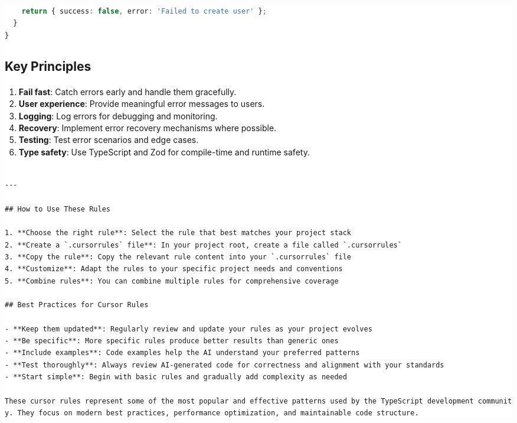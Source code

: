 ```typescript
    return { success: false, error: 'Failed to create user' };
  }
}
```

## Key Principles
1. **Fail fast**: Catch errors early and handle them gracefully.
2. **User experience**: Provide meaningful error messages to users.
3. **Logging**: Log errors for debugging and monitoring.
4. **Recovery**: Implement error recovery mechanisms where possible.
5. **Testing**: Test error scenarios and edge cases.
6. **Type safety**: Use TypeScript and Zod for compile-time and runtime safety.
```

---

## How to Use These Rules

1. **Choose the right rule**: Select the rule that best matches your project stack
2. **Create a `.cursorrules` file**: In your project root, create a file called `.cursorrules`
3. **Copy the rule**: Copy the relevant rule content into your `.cursorrules` file
4. **Customize**: Adapt the rules to your specific project needs and conventions
5. **Combine rules**: You can combine multiple rules for comprehensive coverage

## Best Practices for Cursor Rules

- **Keep them updated**: Regularly review and update your rules as your project evolves
- **Be specific**: More specific rules produce better results than generic ones
- **Include examples**: Code examples help the AI understand your preferred patterns
- **Test thoroughly**: Always review AI-generated code for correctness and alignment with your standards
- **Start simple**: Begin with basic rules and gradually add complexity as needed

These cursor rules represent some of the most popular and effective patterns used by the TypeScript development community. They focus on modern best practices, performance optimization, and maintainable code structure.